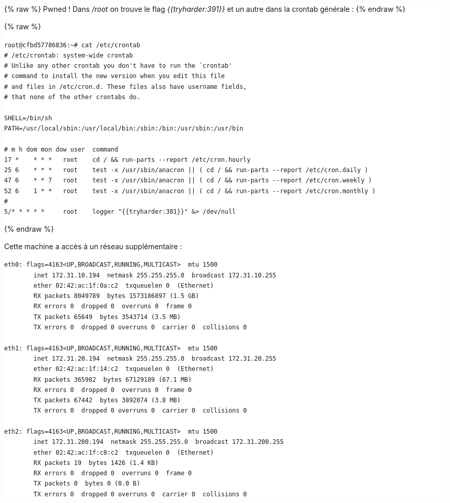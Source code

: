 {% raw %}
Pwned ! Dans */root* on trouve le flag *{{tryharder:391}}* et un autre dans la crontab générale :
{% endraw %}

{% raw %}
```console
root@cfbd57786836:~# cat /etc/crontab
# /etc/crontab: system-wide crontab
# Unlike any other crontab you don't have to run the `crontab'
# command to install the new version when you edit this file
# and files in /etc/cron.d. These files also have username fields,
# that none of the other crontabs do.

SHELL=/bin/sh
PATH=/usr/local/sbin:/usr/local/bin:/sbin:/bin:/usr/sbin:/usr/bin

# m h dom mon dow user  command
17 *    * * *   root    cd / && run-parts --report /etc/cron.hourly
25 6    * * *   root    test -x /usr/sbin/anacron || ( cd / && run-parts --report /etc/cron.daily )
47 6    * * 7   root    test -x /usr/sbin/anacron || ( cd / && run-parts --report /etc/cron.weekly )
52 6    1 * *   root    test -x /usr/sbin/anacron || ( cd / && run-parts --report /etc/cron.monthly )
#
5/* * * * *     root    logger "{{tryharder:301}}" &> /dev/null
```
{% endraw %}

Cette machine a accès à un réseau supplémentaire :  

```
eth0: flags=4163<UP,BROADCAST,RUNNING,MULTICAST>  mtu 1500
        inet 172.31.10.194  netmask 255.255.255.0  broadcast 172.31.10.255
        ether 02:42:ac:1f:0a:c2  txqueuelen 0  (Ethernet)
        RX packets 8049789  bytes 1573186897 (1.5 GB)
        RX errors 0  dropped 0  overruns 0  frame 0
        TX packets 65649  bytes 3543714 (3.5 MB)
        TX errors 0  dropped 0 overruns 0  carrier 0  collisions 0

eth1: flags=4163<UP,BROADCAST,RUNNING,MULTICAST>  mtu 1500
        inet 172.31.20.194  netmask 255.255.255.0  broadcast 172.31.20.255
        ether 02:42:ac:1f:14:c2  txqueuelen 0  (Ethernet)
        RX packets 365982  bytes 67129189 (67.1 MB)
        RX errors 0  dropped 0  overruns 0  frame 0
        TX packets 67442  bytes 3892074 (3.8 MB)
        TX errors 0  dropped 0 overruns 0  carrier 0  collisions 0

eth2: flags=4163<UP,BROADCAST,RUNNING,MULTICAST>  mtu 1500
        inet 172.31.200.194  netmask 255.255.255.0  broadcast 172.31.200.255
        ether 02:42:ac:1f:c8:c2  txqueuelen 0  (Ethernet)
        RX packets 19  bytes 1426 (1.4 KB)
        RX errors 0  dropped 0  overruns 0  frame 0
        TX packets 0  bytes 0 (0.0 B)
        TX errors 0  dropped 0 overruns 0  carrier 0  collisions 0
```
